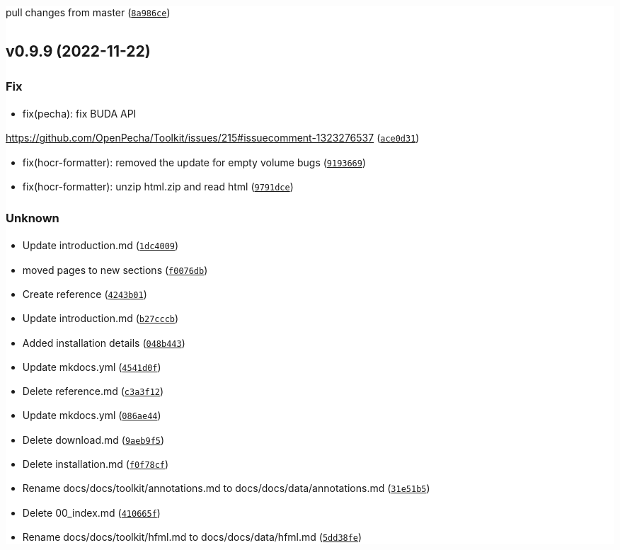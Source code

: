 pull changes from master ([`8a986ce`](https://github.com/OpenPecha/Toolkit/commit/8a986ce831d7b1af0bb64b9d78ca48d3fcee03f9))

## v0.9.9 (2022-11-22)

### Fix

* fix(pecha): fix BUDA API

https://github.com/OpenPecha/Toolkit/issues/215#issuecomment-1323276537 ([`ace0d31`](https://github.com/OpenPecha/Toolkit/commit/ace0d31e171ba01e40d45ea68258b2b39ea0d824))

* fix(hocr-formatter): removed the update for empty volume bugs ([`9193669`](https://github.com/OpenPecha/Toolkit/commit/91936697e7c5a908cc1a1d376d2bcdc9f256ca04))

* fix(hocr-formatter): unzip html.zip and read html ([`9791dce`](https://github.com/OpenPecha/Toolkit/commit/9791dce0cabcb2e7953854e318393d4e5062c36f))

### Unknown

* Update introduction.md ([`1dc4009`](https://github.com/OpenPecha/Toolkit/commit/1dc400998d3f49616361337576c0ec0fbe33cf6e))

* moved pages to new sections ([`f0076db`](https://github.com/OpenPecha/Toolkit/commit/f0076db3b7d6806c772c14b3e21761714adf32e6))

* Create reference ([`4243b01`](https://github.com/OpenPecha/Toolkit/commit/4243b01526e3bc6853cb3665e297a9cb9320747f))

* Update introduction.md ([`b27cccb`](https://github.com/OpenPecha/Toolkit/commit/b27cccb25b86fa596b9c16b8f0299c4caad370ab))

* Added installation details ([`048b443`](https://github.com/OpenPecha/Toolkit/commit/048b4438cadc039c7b91311ded526278e7d8a79e))

* Update mkdocs.yml ([`4541d0f`](https://github.com/OpenPecha/Toolkit/commit/4541d0f85d6bd099af84f16fd181d0dd185f7bb2))

* Delete reference.md ([`c3a3f12`](https://github.com/OpenPecha/Toolkit/commit/c3a3f121a4ef882990d6e36d5bb96d5e5e216bcd))

* Update mkdocs.yml ([`086ae44`](https://github.com/OpenPecha/Toolkit/commit/086ae44a86b2b1446b5bfdd6cc9f6d9d57c6d16a))

* Delete download.md ([`9aeb9f5`](https://github.com/OpenPecha/Toolkit/commit/9aeb9f5b7e9aa7c3cb3e48deb883fd6185773490))

* Delete installation.md ([`f0f78cf`](https://github.com/OpenPecha/Toolkit/commit/f0f78cf84992d9f141d1170174bc9af58b0f0d52))

* Rename docs/docs/toolkit/annotations.md to docs/docs/data/annotations.md ([`31e51b5`](https://github.com/OpenPecha/Toolkit/commit/31e51b5f8a08715ae0bfd0c8be8f444a7eeb5059))

* Delete 00_index.md ([`410665f`](https://github.com/OpenPecha/Toolkit/commit/410665f4ac349a6cbaf2da82103a69462b9657af))

* Rename docs/docs/toolkit/hfml.md to docs/docs/data/hfml.md ([`5dd38fe`](https://github.com/OpenPecha/Toolkit/commit/5dd38fe256584bf3693f00adef7822625743cc8f))
